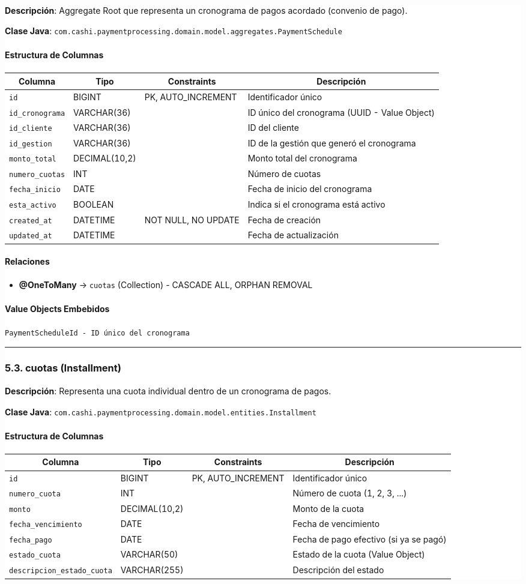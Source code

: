 **Descripción**: Aggregate Root que representa un cronograma de pagos acordado (convenio de pago).

**Clase Java**: `com.cashi.paymentprocessing.domain.model.aggregates.PaymentSchedule`

#### Estructura de Columnas

| Columna | Tipo | Constraints | Descripción |
|---------|------|-------------|-------------|
| `id` | BIGINT | PK, AUTO_INCREMENT | Identificador único |
| `id_cronograma` | VARCHAR(36) | | ID único del cronograma (UUID - Value Object) |
| `id_cliente` | VARCHAR(36) | | ID del cliente |
| `id_gestion` | VARCHAR(36) | | ID de la gestión que generó el cronograma |
| `monto_total` | DECIMAL(10,2) | | Monto total del cronograma |
| `numero_cuotas` | INT | | Número de cuotas |
| `fecha_inicio` | DATE | | Fecha de inicio del cronograma |
| `esta_activo` | BOOLEAN | | Indica si el cronograma está activo |
| `created_at` | DATETIME | NOT NULL, NO UPDATE | Fecha de creación |
| `updated_at` | DATETIME | | Fecha de actualización |

#### Relaciones

- **@OneToMany** → `cuotas` (Collection) - CASCADE ALL, ORPHAN REMOVAL

#### Value Objects Embebidos

```
PaymentScheduleId - ID único del cronograma
```

---

### 5.3. cuotas (Installment)

**Descripción**: Representa una cuota individual dentro de un cronograma de pagos.

**Clase Java**: `com.cashi.paymentprocessing.domain.model.entities.Installment`

#### Estructura de Columnas

| Columna | Tipo | Constraints | Descripción |
|---------|------|-------------|-------------|
| `id` | BIGINT | PK, AUTO_INCREMENT | Identificador único |
| `numero_cuota` | INT | | Número de cuota (1, 2, 3, ...) |
| `monto` | DECIMAL(10,2) | | Monto de la cuota |
| `fecha_vencimiento` | DATE | | Fecha de vencimiento |
| `fecha_pago` | DATE | | Fecha de pago efectivo (si ya se pagó) |
| `estado_cuota` | VARCHAR(50) | | Estado de la cuota (Value Object) |
| `descripcion_estado_cuota` | VARCHAR(255) | | Descripción del estado |
